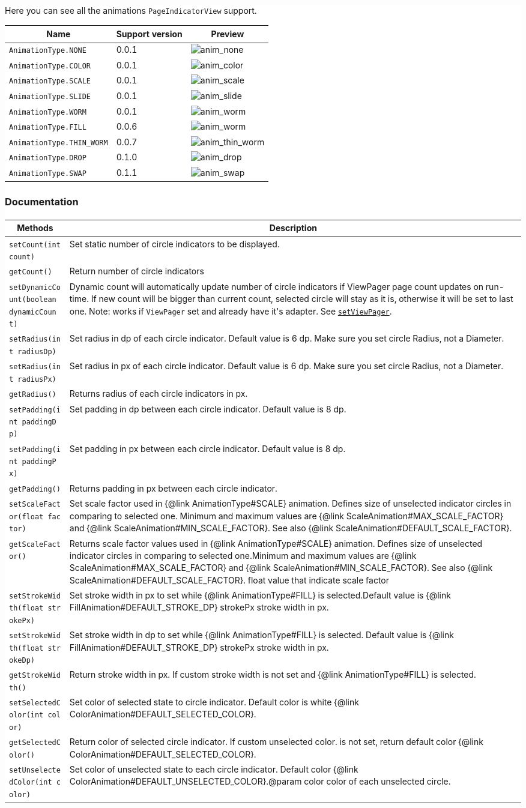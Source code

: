 Here you can see all the animations `PageIndicatorView` support.

Name| Support version| Preview
-------- | --- | ---
`AnimationType.NONE`| 0.0.1 | ![anim_none](https://raw.githubusercontent.com/romandanylyk/PageIndicatorView/master/assets/anim_none.gif)
`AnimationType.COLOR`| 0.0.1 |![anim_color](https://raw.githubusercontent.com/romandanylyk/PageIndicatorView/master/assets/anim_color.gif)
`AnimationType.SCALE`| 0.0.1 |![anim_scale](https://raw.githubusercontent.com/romandanylyk/PageIndicatorView/master/assets/anim_scale.gif)
`AnimationType.SLIDE`| 0.0.1 |![anim_slide](https://raw.githubusercontent.com/romandanylyk/PageIndicatorView/master/assets/anim_slide.gif)
`AnimationType.WORM`| 0.0.1 |![anim_worm](https://raw.githubusercontent.com/romandanylyk/PageIndicatorView/master/assets/anim_worm.gif)
`AnimationType.FILL`| 0.0.6 |![anim_worm](https://raw.githubusercontent.com/romandanylyk/PageIndicatorView/master/assets/anim_fill.gif)
`AnimationType.THIN_WORM`| 0.0.7 |![anim_thin_worm](https://raw.githubusercontent.com/romandanylyk/PageIndicatorView/master/assets/anim_thin_worm.gif)
`AnimationType.DROP`| 0.1.0 |![anim_drop](https://raw.githubusercontent.com/romandanylyk/PageIndicatorView/master/assets/anim_drop.gif)
`AnimationType.SWAP`| 0.1.1 |![anim_swap](https://raw.githubusercontent.com/romandanylyk/PageIndicatorView/master/assets/anim_swap.gif)


### **Documentation**

Methods | Description
------- | -----------
`setCount(int count)` | Set static number of circle indicators to be displayed.
`getCount()` |  Return number of circle indicators
`setDynamicCount(boolean dynamicCount)` | Dynamic count will automatically update number of circle indicators if ViewPager page count updates on run-time. If new count will be bigger than current count, selected circle will stay as it is, otherwise it will be set to last one. Note: works if `ViewPager` set and already have it's adapter. See [`setViewPager`](#setViewPager).
`setRadius(int radiusDp)` | Set radius in dp of each circle indicator. Default value is 6 dp. Make sure you set circle Radius, not a Diameter.
`setRadius(int radiusPx)` | Set radius in px of each circle indicator. Default value is 6 dp. Make sure you set circle Radius, not a Diameter.
`getRadius()` | Returns radius of each circle indicators in px.
`setPadding(int paddingDp)` | Set padding in dp between each circle indicator. Default value is 8 dp.
`setPadding(int paddingPx)` | Set padding in px between each circle indicator. Default value is 8 dp.
`getPadding()` | Returns padding in px between each circle indicator. 
`setScaleFactor(float factor)` | Set scale factor used in {@link AnimationType#SCALE} animation. Defines size of unselected indicator circles in comparing to selected one. Minimum and maximum values are {@link ScaleAnimation#MAX_SCALE_FACTOR} and {@link ScaleAnimation#MIN_SCALE_FACTOR}. See also {@link ScaleAnimation#DEFAULT_SCALE_FACTOR}.
`getScaleFactor()` | Returns scale factor values used in {@link AnimationType#SCALE} animation. Defines size of unselected indicator circles in comparing to selected one.Minimum and maximum values are {@link ScaleAnimation#MAX_SCALE_FACTOR} and {@link ScaleAnimation#MIN_SCALE_FACTOR}. See also {@link ScaleAnimation#DEFAULT_SCALE_FACTOR}. float value that indicate scale factor
`setStrokeWidth(float strokePx)` | Set stroke width in px to set while {@link AnimationType#FILL} is selected.Default value is {@link FillAnimation#DEFAULT_STROKE_DP} strokePx stroke width in px.
`setStrokeWidth(float strokeDp)` | Set stroke width in dp to set while {@link AnimationType#FILL} is selected. Default value is {@link FillAnimation#DEFAULT_STROKE_DP} strokePx stroke width in px.
`getStrokeWidth()` | Return stroke width in px. If custom stroke width is not set and {@link AnimationType#FILL} is selected.
`setSelectedColor(int color)` | Set color of selected state to circle indicator. Default color is white {@link ColorAnimation#DEFAULT_SELECTED_COLOR}.
`getSelectedColor()` | Return color of selected circle indicator. If custom unselected color. is not set, return default color {@link ColorAnimation#DEFAULT_SELECTED_COLOR}.
`setUnselectedColor(int color)` | Set color of unselected state to each circle indicator. Default color {@link ColorAnimation#DEFAULT_UNSELECTED_COLOR}.@param color color of each unselected circle.